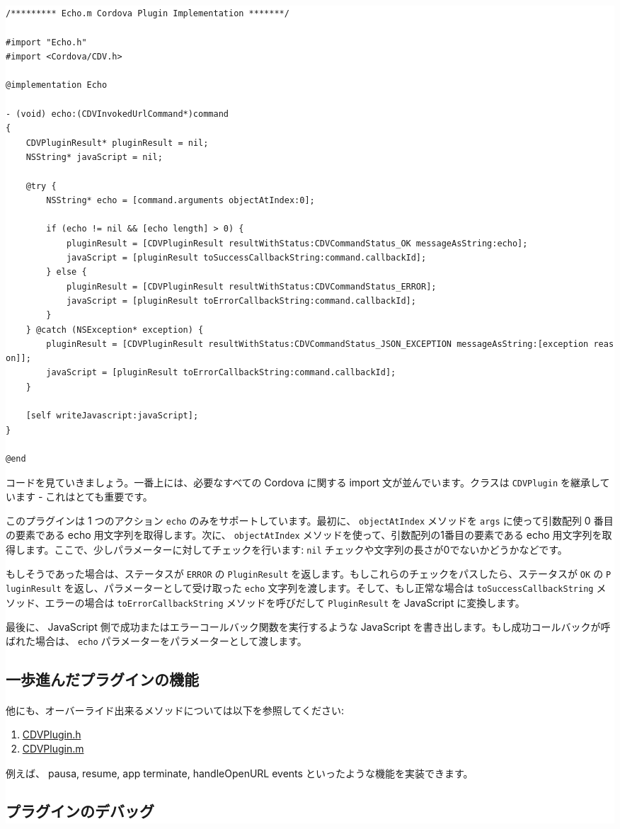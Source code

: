     /********* Echo.m Cordova Plugin Implementation *******/

    #import "Echo.h"
    #import <Cordova/CDV.h>

    @implementation Echo

    - (void) echo:(CDVInvokedUrlCommand*)command
    {
        CDVPluginResult* pluginResult = nil;
        NSString* javaScript = nil;

        @try {
            NSString* echo = [command.arguments objectAtIndex:0];

            if (echo != nil && [echo length] > 0) {
                pluginResult = [CDVPluginResult resultWithStatus:CDVCommandStatus_OK messageAsString:echo];
                javaScript = [pluginResult toSuccessCallbackString:command.callbackId];
            } else {
                pluginResult = [CDVPluginResult resultWithStatus:CDVCommandStatus_ERROR];
                javaScript = [pluginResult toErrorCallbackString:command.callbackId];
            }
        } @catch (NSException* exception) {
            pluginResult = [CDVPluginResult resultWithStatus:CDVCommandStatus_JSON_EXCEPTION messageAsString:[exception reason]];
            javaScript = [pluginResult toErrorCallbackString:command.callbackId];
        }

        [self writeJavascript:javaScript];
    }

    @end


コードを見ていきましょう。一番上には、必要なすべての Cordova に関する import 文が並んでいます。クラスは `CDVPlugin` を継承しています - これはとても重要です。

このプラグインは 1 つのアクション `echo` のみをサポートしています。最初に、 `objectAtIndex` メソッドを `args` に使って引数配列 0 番目の要素である echo 用文字列を取得します。次に、 `objectAtIndex` メソッドを使って、引数配列の1番目の要素である echo 用文字列を取得します。ここで、少しパラメーターに対してチェックを行います: `nil` チェックや文字列の長さが0でないかどうかなどです。

もしそうであった場合は、ステータスが `ERROR` の `PluginResult` を返します。もしこれらのチェックをパスしたら、ステータスが `OK` の `PluginResult` を返し、パラメーターとして受け取った `echo` 文字列を渡します。そして、もし正常な場合は `toSuccessCallbackString` メソッド、エラーの場合は `toErrorCallbackString` メソッドを呼びだして `PluginResult` を JavaScript に変換します。

最後に、 JavaScript 側で成功またはエラーコールバック関数を実行するような JavaScript を書き出します。もし成功コールバックが呼ばれた場合は、 `echo` パラメーターをパラメーターとして渡します。

## 一歩進んだプラグインの機能

他にも、オーバーライド出来るメソッドについては以下を参照してください:

1. [CDVPlugin.h](https://github.com/apache/cordova-ios/blob/master/CordovaLib/Classes/CDVPlugin.h)
2. [CDVPlugin.m](https://github.com/apache/cordova-ios/blob/master/CordovaLib/Classes/CDVPlugin.m)

例えば、 pausa, resume, app terminate, handleOpenURL events といったような機能を実装できます。

## プラグインのデバッグ
